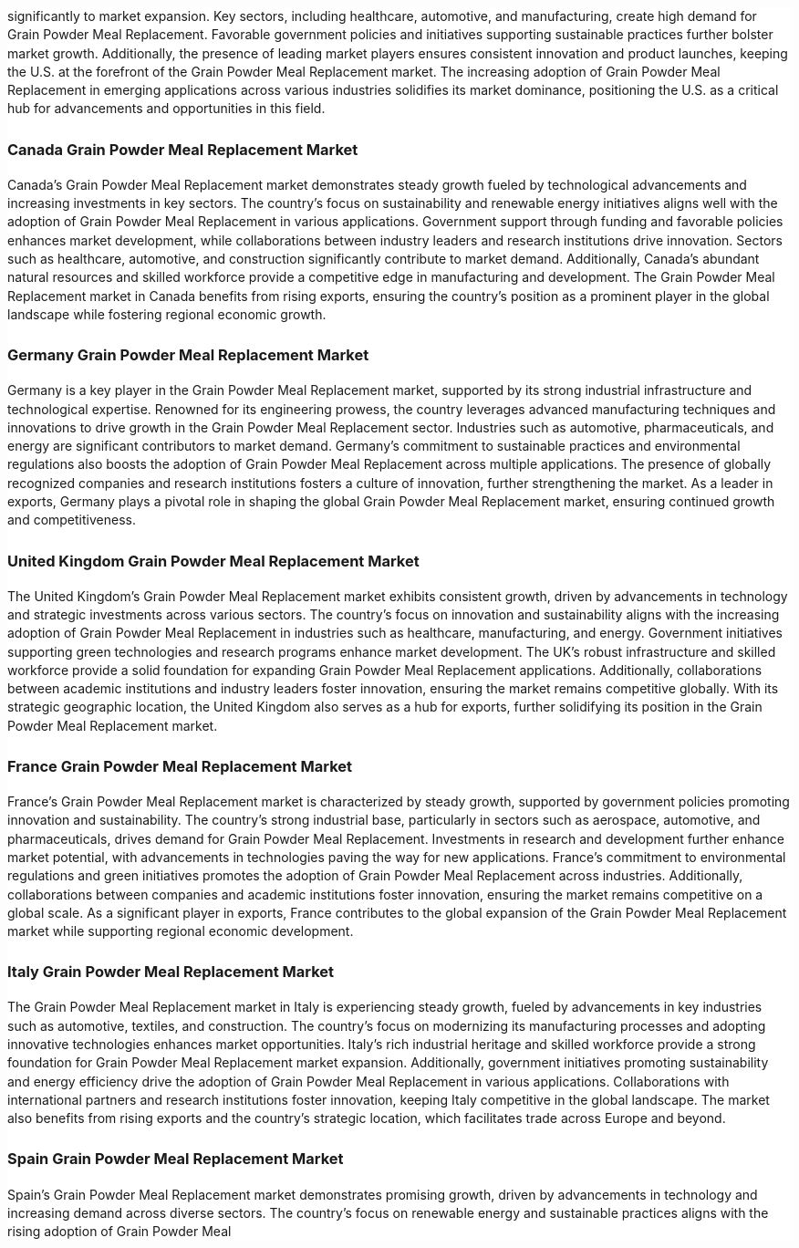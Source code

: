 significantly to market expansion. Key sectors, including healthcare, automotive, and manufacturing, create high demand for Grain Powder Meal Replacement. Favorable government policies and initiatives supporting sustainable practices further bolster market growth. Additionally, the presence of leading market players ensures consistent innovation and product launches, keeping the U.S. at the forefront of the Grain Powder Meal Replacement market. The increasing adoption of Grain Powder Meal Replacement in emerging applications across various industries solidifies its market dominance, positioning the U.S. as a critical hub for advancements and opportunities in this field.</p><h3>Canada Grain Powder Meal Replacement Market</h3><p>Canada&rsquo;s Grain Powder Meal Replacement market demonstrates steady growth fueled by technological advancements and increasing investments in key sectors. The country&rsquo;s focus on sustainability and renewable energy initiatives aligns well with the adoption of Grain Powder Meal Replacement in various applications. Government support through funding and favorable policies enhances market development, while collaborations between industry leaders and research institutions drive innovation. Sectors such as healthcare, automotive, and construction significantly contribute to market demand. Additionally, Canada&rsquo;s abundant natural resources and skilled workforce provide a competitive edge in manufacturing and development. The Grain Powder Meal Replacement market in Canada benefits from rising exports, ensuring the country&rsquo;s position as a prominent player in the global landscape while fostering regional economic growth.</p><h3>Germany Grain Powder Meal Replacement Market</h3><p>Germany is a key player in the Grain Powder Meal Replacement market, supported by its strong industrial infrastructure and technological expertise. Renowned for its engineering prowess, the country leverages advanced manufacturing techniques and innovations to drive growth in the Grain Powder Meal Replacement sector. Industries such as automotive, pharmaceuticals, and energy are significant contributors to market demand. Germany&rsquo;s commitment to sustainable practices and environmental regulations also boosts the adoption of Grain Powder Meal Replacement across multiple applications. The presence of globally recognized companies and research institutions fosters a culture of innovation, further strengthening the market. As a leader in exports, Germany plays a pivotal role in shaping the global Grain Powder Meal Replacement market, ensuring continued growth and competitiveness.</p><h3>United Kingdom Grain Powder Meal Replacement Market</h3><p>The United Kingdom&rsquo;s Grain Powder Meal Replacement market exhibits consistent growth, driven by advancements in technology and strategic investments across various sectors. The country&rsquo;s focus on innovation and sustainability aligns with the increasing adoption of Grain Powder Meal Replacement in industries such as healthcare, manufacturing, and energy. Government initiatives supporting green technologies and research programs enhance market development. The UK&rsquo;s robust infrastructure and skilled workforce provide a solid foundation for expanding Grain Powder Meal Replacement applications. Additionally, collaborations between academic institutions and industry leaders foster innovation, ensuring the market remains competitive globally. With its strategic geographic location, the United Kingdom also serves as a hub for exports, further solidifying its position in the Grain Powder Meal Replacement market.</p><h3>France Grain Powder Meal Replacement Market</h3><p>France&rsquo;s Grain Powder Meal Replacement market is characterized by steady growth, supported by government policies promoting innovation and sustainability. The country&rsquo;s strong industrial base, particularly in sectors such as aerospace, automotive, and pharmaceuticals, drives demand for Grain Powder Meal Replacement. Investments in research and development further enhance market potential, with advancements in technologies paving the way for new applications. France&rsquo;s commitment to environmental regulations and green initiatives promotes the adoption of Grain Powder Meal Replacement across industries. Additionally, collaborations between companies and academic institutions foster innovation, ensuring the market remains competitive on a global scale. As a significant player in exports, France contributes to the global expansion of the Grain Powder Meal Replacement market while supporting regional economic development.</p><h3>Italy Grain Powder Meal Replacement Market</h3><p>The Grain Powder Meal Replacement market in Italy is experiencing steady growth, fueled by advancements in key industries such as automotive, textiles, and construction. The country&rsquo;s focus on modernizing its manufacturing processes and adopting innovative technologies enhances market opportunities. Italy&rsquo;s rich industrial heritage and skilled workforce provide a strong foundation for Grain Powder Meal Replacement market expansion. Additionally, government initiatives promoting sustainability and energy efficiency drive the adoption of Grain Powder Meal Replacement in various applications. Collaborations with international partners and research institutions foster innovation, keeping Italy competitive in the global landscape. The market also benefits from rising exports and the country&rsquo;s strategic location, which facilitates trade across Europe and beyond.</p><h3>Spain Grain Powder Meal Replacement Market</h3><p>Spain&rsquo;s Grain Powder Meal Replacement market demonstrates promising growth, driven by advancements in technology and increasing demand across diverse sectors. The country&rsquo;s focus on renewable energy and sustainable practices aligns with the rising adoption of Grain Powder Meal